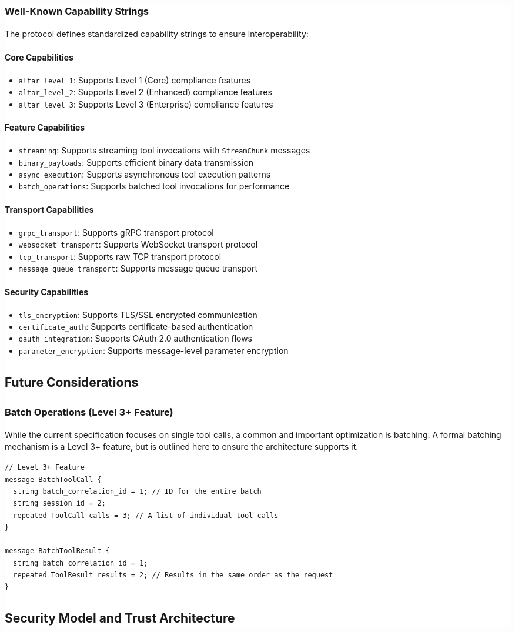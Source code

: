 ### Well-Known Capability Strings

The protocol defines standardized capability strings to ensure interoperability:

#### Core Capabilities
- `altar_level_1`: Supports Level 1 (Core) compliance features
- `altar_level_2`: Supports Level 2 (Enhanced) compliance features  
- `altar_level_3`: Supports Level 3 (Enterprise) compliance features

#### Feature Capabilities
- `streaming`: Supports streaming tool invocations with `StreamChunk` messages
- `binary_payloads`: Supports efficient binary data transmission
- `async_execution`: Supports asynchronous tool execution patterns
- `batch_operations`: Supports batched tool invocations for performance

#### Transport Capabilities
- `grpc_transport`: Supports gRPC transport protocol
- `websocket_transport`: Supports WebSocket transport protocol
- `tcp_transport`: Supports raw TCP transport protocol
- `message_queue_transport`: Supports message queue transport

#### Security Capabilities
- `tls_encryption`: Supports TLS/SSL encrypted communication
- `certificate_auth`: Supports certificate-based authentication
- `oauth_integration`: Supports OAuth 2.0 authentication flows
- `parameter_encryption`: Supports message-level parameter encryption

## Future Considerations

### Batch Operations (Level 3+ Feature)

While the current specification focuses on single tool calls, a common and important optimization is batching. A formal batching mechanism is a Level 3+ feature, but is outlined here to ensure the architecture supports it.

```idl
// Level 3+ Feature
message BatchToolCall {
  string batch_correlation_id = 1; // ID for the entire batch
  string session_id = 2;
  repeated ToolCall calls = 3; // A list of individual tool calls
}

message BatchToolResult {
  string batch_correlation_id = 1;
  repeated ToolResult results = 2; // Results in the same order as the request
}
```

## Security Model and Trust Architecture
